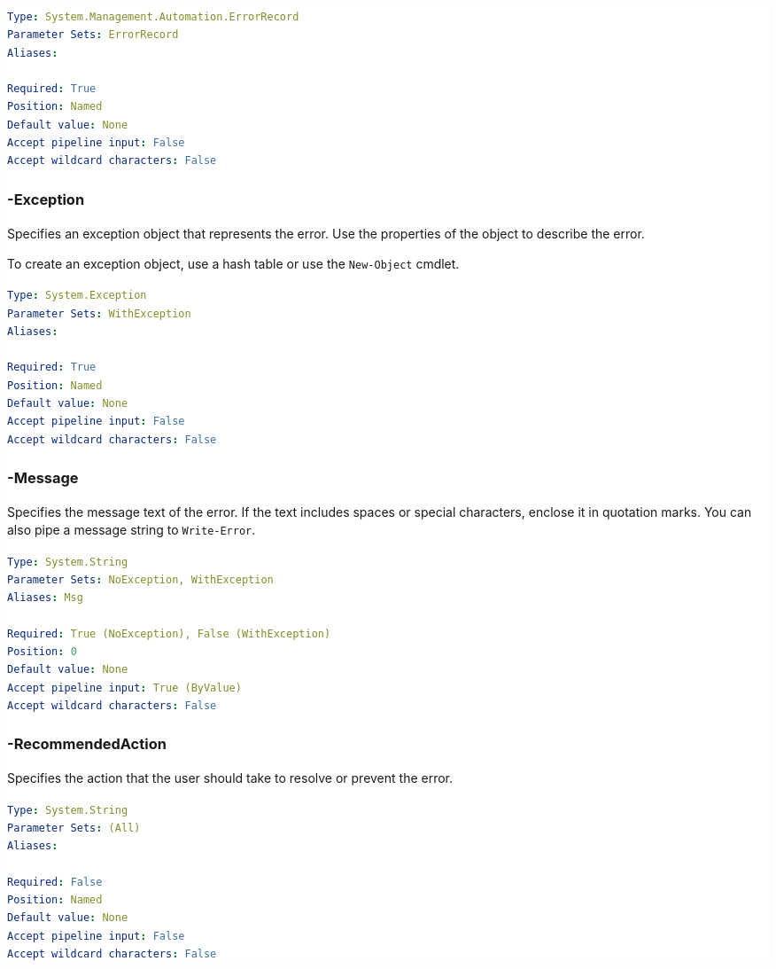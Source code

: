 ```yaml
Type: System.Management.Automation.ErrorRecord
Parameter Sets: ErrorRecord
Aliases:

Required: True
Position: Named
Default value: None
Accept pipeline input: False
Accept wildcard characters: False
```

### -Exception

Specifies an exception object that represents the error. Use the properties of the object to
describe the error.

To create an exception object, use a hash table or use the `New-Object` cmdlet.

```yaml
Type: System.Exception
Parameter Sets: WithException
Aliases:

Required: True
Position: Named
Default value: None
Accept pipeline input: False
Accept wildcard characters: False
```

### -Message

Specifies the message text of the error. If the text includes spaces or special characters, enclose
it in quotation marks. You can also pipe a message string to `Write-Error`.

```yaml
Type: System.String
Parameter Sets: NoException, WithException
Aliases: Msg

Required: True (NoException), False (WithException)
Position: 0
Default value: None
Accept pipeline input: True (ByValue)
Accept wildcard characters: False
```

### -RecommendedAction

Specifies the action that the user should take to resolve or prevent the error.

```yaml
Type: System.String
Parameter Sets: (All)
Aliases:

Required: False
Position: Named
Default value: None
Accept pipeline input: False
Accept wildcard characters: False
```
